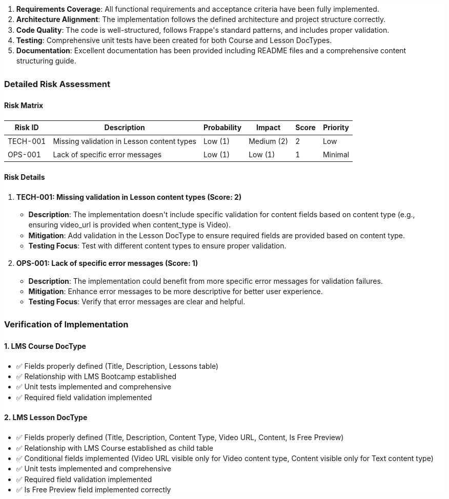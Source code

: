 1. **Requirements Coverage**: All functional requirements and acceptance criteria have been fully implemented.
2. **Architecture Alignment**: The implementation follows the defined architecture and project structure correctly.
3. **Code Quality**: The code is well-structured, follows Frappe's standard patterns, and includes proper validation.
4. **Testing**: Comprehensive unit tests have been created for both Course and Lesson DocTypes.
5. **Documentation**: Excellent documentation has been provided including README files and a comprehensive content structuring guide.

### Detailed Risk Assessment

#### Risk Matrix

| Risk ID  | Description                                 | Probability | Impact     | Score | Priority |
| -------- | ------------------------------------------- | ----------- | ---------- | ----- | -------- |
| TECH-001 | Missing validation in Lesson content types  | Low (1)     | Medium (2) | 2     | Low      |
| OPS-001  | Lack of specific error messages             | Low (1)     | Low (1)    | 1     | Minimal  |

#### Risk Details

1. **TECH-001: Missing validation in Lesson content types (Score: 2)**
   - **Description**: The implementation doesn't include specific validation for content fields based on content type (e.g., ensuring video_url is provided when content_type is Video).
   - **Mitigation**: Add validation in the Lesson DocType to ensure required fields are provided based on content type.
   - **Testing Focus**: Test with different content types to ensure proper validation.

2. **OPS-001: Lack of specific error messages (Score: 1)**
   - **Description**: The implementation could benefit from more specific error messages for validation failures.
   - **Mitigation**: Enhance error messages to be more descriptive for better user experience.
   - **Testing Focus**: Verify that error messages are clear and helpful.

### Verification of Implementation

#### 1. LMS Course DocType
- ✅ Fields properly defined (Title, Description, Lessons table)
- ✅ Relationship with LMS Bootcamp established
- ✅ Unit tests implemented and comprehensive
- ✅ Required field validation implemented

#### 2. LMS Lesson DocType
- ✅ Fields properly defined (Title, Description, Content Type, Video URL, Content, Is Free Preview)
- ✅ Relationship with LMS Course established as child table
- ✅ Conditional fields implemented (Video URL visible only for Video content type, Content visible only for Text content type)
- ✅ Unit tests implemented and comprehensive
- ✅ Required field validation implemented
- ✅ Is Free Preview field implemented correctly
